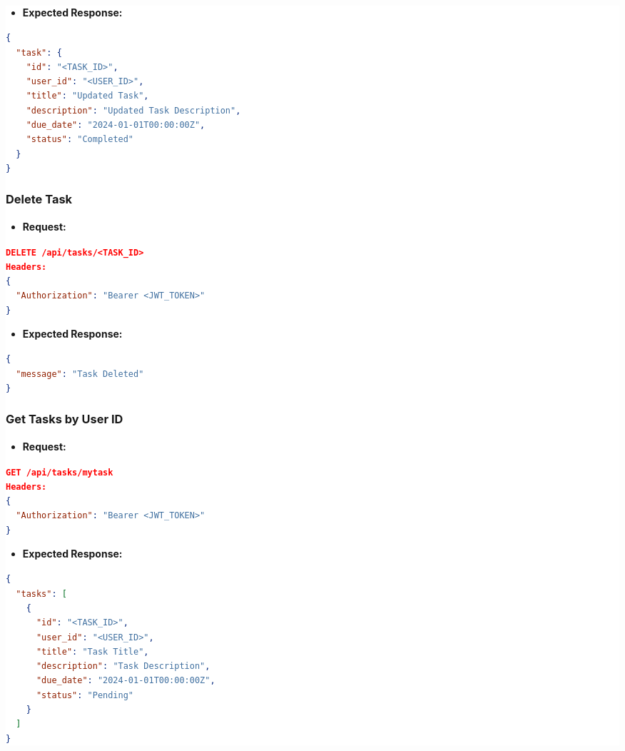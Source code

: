 
- **Expected Response:**

```json
{
  "task": {
    "id": "<TASK_ID>",
    "user_id": "<USER_ID>",
    "title": "Updated Task",
    "description": "Updated Task Description",
    "due_date": "2024-01-01T00:00:00Z",
    "status": "Completed"
  }
}
```

### Delete Task

- **Request:**

```json
DELETE /api/tasks/<TASK_ID>
Headers:
{
  "Authorization": "Bearer <JWT_TOKEN>"
}
```

- **Expected Response:**

```json
{
  "message": "Task Deleted"
}
```

### Get Tasks by User ID

- **Request:**

```json
GET /api/tasks/mytask
Headers:
{
  "Authorization": "Bearer <JWT_TOKEN>"
}
```

- **Expected Response:**

```json
{
  "tasks": [
    {
      "id": "<TASK_ID>",
      "user_id": "<USER_ID>",
      "title": "Task Title",
      "description": "Task Description",
      "due_date": "2024-01-01T00:00:00Z",
      "status": "Pending"
    }
  ]
}
```

